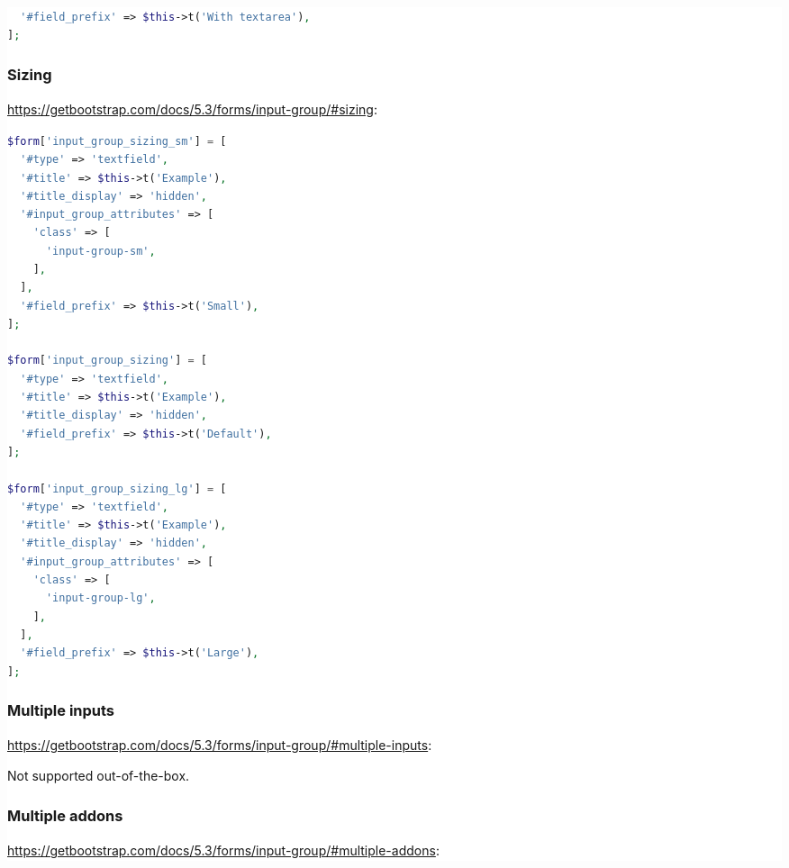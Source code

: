 ```php
  '#field_prefix' => $this->t('With textarea'),
];
```


### Sizing

https://getbootstrap.com/docs/5.3/forms/input-group/#sizing:

```php
$form['input_group_sizing_sm'] = [
  '#type' => 'textfield',
  '#title' => $this->t('Example'),
  '#title_display' => 'hidden',
  '#input_group_attributes' => [
    'class' => [
      'input-group-sm',
    ],
  ],
  '#field_prefix' => $this->t('Small'),
];

$form['input_group_sizing'] = [
  '#type' => 'textfield',
  '#title' => $this->t('Example'),
  '#title_display' => 'hidden',
  '#field_prefix' => $this->t('Default'),
];

$form['input_group_sizing_lg'] = [
  '#type' => 'textfield',
  '#title' => $this->t('Example'),
  '#title_display' => 'hidden',
  '#input_group_attributes' => [
    'class' => [
      'input-group-lg',
    ],
  ],
  '#field_prefix' => $this->t('Large'),
];
```


### Multiple inputs

https://getbootstrap.com/docs/5.3/forms/input-group/#multiple-inputs:

Not supported out-of-the-box.


### Multiple addons

https://getbootstrap.com/docs/5.3/forms/input-group/#multiple-addons:
